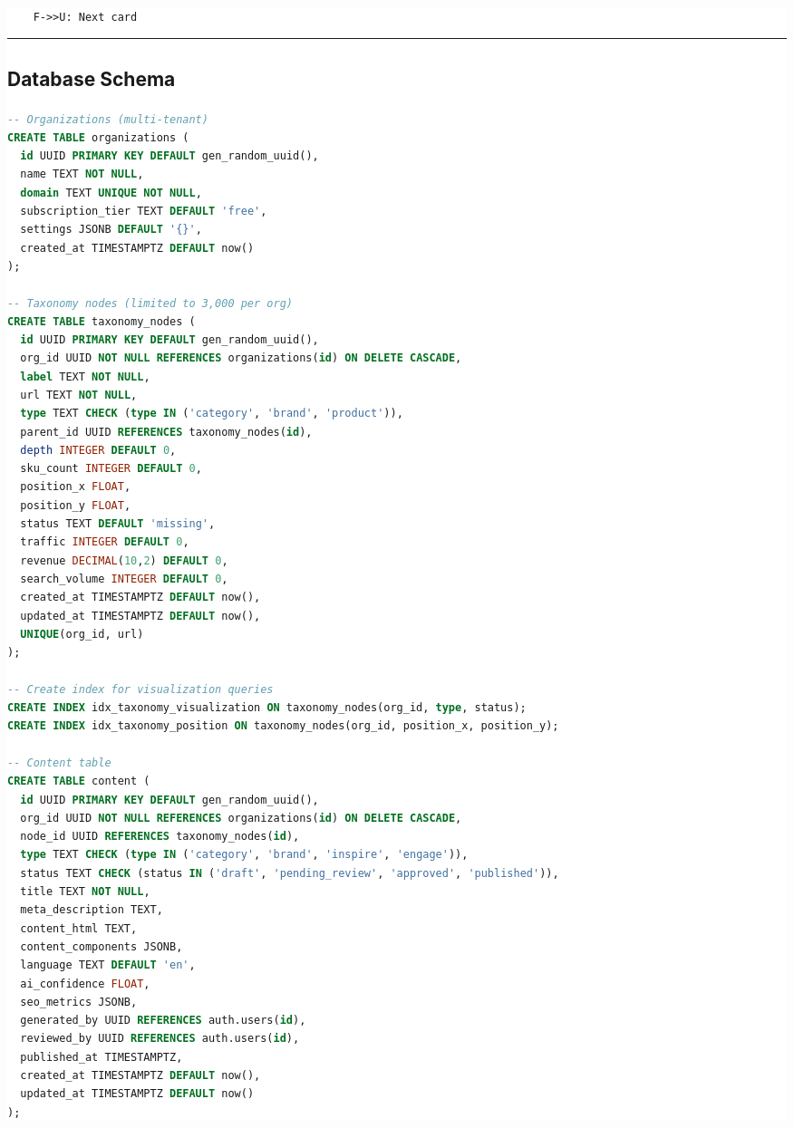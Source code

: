 ```mermaid
    F->>U: Next card
```

---

## Database Schema

```sql
-- Organizations (multi-tenant)
CREATE TABLE organizations (
  id UUID PRIMARY KEY DEFAULT gen_random_uuid(),
  name TEXT NOT NULL,
  domain TEXT UNIQUE NOT NULL,
  subscription_tier TEXT DEFAULT 'free',
  settings JSONB DEFAULT '{}',
  created_at TIMESTAMPTZ DEFAULT now()
);

-- Taxonomy nodes (limited to 3,000 per org)
CREATE TABLE taxonomy_nodes (
  id UUID PRIMARY KEY DEFAULT gen_random_uuid(),
  org_id UUID NOT NULL REFERENCES organizations(id) ON DELETE CASCADE,
  label TEXT NOT NULL,
  url TEXT NOT NULL,
  type TEXT CHECK (type IN ('category', 'brand', 'product')),
  parent_id UUID REFERENCES taxonomy_nodes(id),
  depth INTEGER DEFAULT 0,
  sku_count INTEGER DEFAULT 0,
  position_x FLOAT,
  position_y FLOAT,
  status TEXT DEFAULT 'missing',
  traffic INTEGER DEFAULT 0,
  revenue DECIMAL(10,2) DEFAULT 0,
  search_volume INTEGER DEFAULT 0,
  created_at TIMESTAMPTZ DEFAULT now(),
  updated_at TIMESTAMPTZ DEFAULT now(),
  UNIQUE(org_id, url)
);

-- Create index for visualization queries
CREATE INDEX idx_taxonomy_visualization ON taxonomy_nodes(org_id, type, status);
CREATE INDEX idx_taxonomy_position ON taxonomy_nodes(org_id, position_x, position_y);

-- Content table
CREATE TABLE content (
  id UUID PRIMARY KEY DEFAULT gen_random_uuid(),
  org_id UUID NOT NULL REFERENCES organizations(id) ON DELETE CASCADE,
  node_id UUID REFERENCES taxonomy_nodes(id),
  type TEXT CHECK (type IN ('category', 'brand', 'inspire', 'engage')),
  status TEXT CHECK (status IN ('draft', 'pending_review', 'approved', 'published')),
  title TEXT NOT NULL,
  meta_description TEXT,
  content_html TEXT,
  content_components JSONB,
  language TEXT DEFAULT 'en',
  ai_confidence FLOAT,
  seo_metrics JSONB,
  generated_by UUID REFERENCES auth.users(id),
  reviewed_by UUID REFERENCES auth.users(id),
  published_at TIMESTAMPTZ,
  created_at TIMESTAMPTZ DEFAULT now(),
  updated_at TIMESTAMPTZ DEFAULT now()
);
```